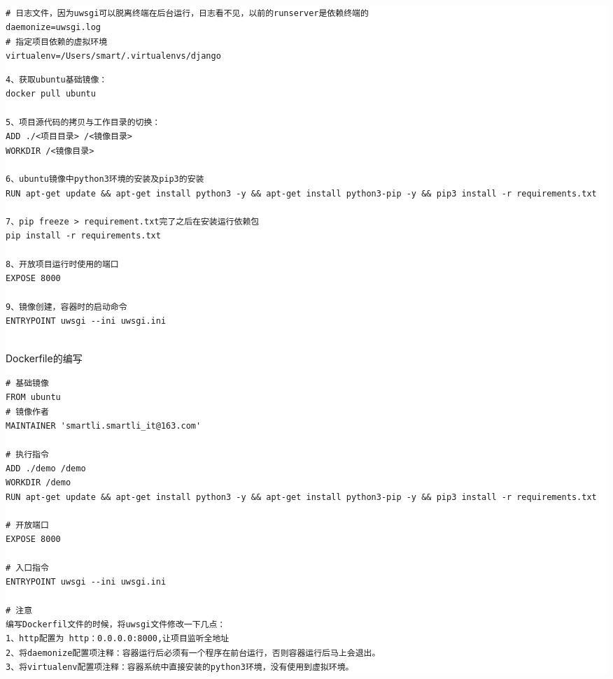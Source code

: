 ```
# 日志文件，因为uwsgi可以脱离终端在后台运行，日志看不见，以前的runserver是依赖终端的
daemonize=uwsgi.log
# 指定项目依赖的虚拟环境
virtualenv=/Users/smart/.virtualenvs/django
```

```
4、获取ubuntu基础镜像：
docker pull ubuntu

5、项目源代码的拷贝与工作目录的切换：
ADD ./<项目目录> /<镜像目录>
WORKDIR /<镜像目录>

6、ubuntu镜像中python3环境的安装及pip3的安装
RUN apt-get update && apt-get install python3 -y && apt-get install python3-pip -y && pip3 install -r requirements.txt

7、pip freeze > requirement.txt完了之后在安装运行依赖包
pip install -r requirements.txt

8、开放项目运行时使用的端口
EXPOSE 8000

9、镜像创建，容器时的启动命令
ENTRYPOINT uwsgi --ini uwsgi.ini


```

Dockerfile的编写

```
# 基础镜像
FROM ubuntu
# 镜像作者
MAINTAINER 'smartli.smartli_it@163.com'

# 执行指令
ADD ./demo /demo
WORKDIR /demo
RUN apt-get update && apt-get install python3 -y && apt-get install python3-pip -y && pip3 install -r requirements.txt

# 开放端口
EXPOSE 8000

# 入口指令
ENTRYPOINT uwsgi --ini uwsgi.ini

# 注意
编写Dockerfil文件的时候，将uwsgi文件修改一下几点：
1、http配置为 http：0.0.0.0:8000,让项目监听全地址
2、将daemonize配置项注释：容器运行后必须有一个程序在前台运行，否则容器运行后马上会退出。
3、将virtualenv配置项注释：容器系统中直接安装的python3环境，没有使用到虚拟环境。
```
